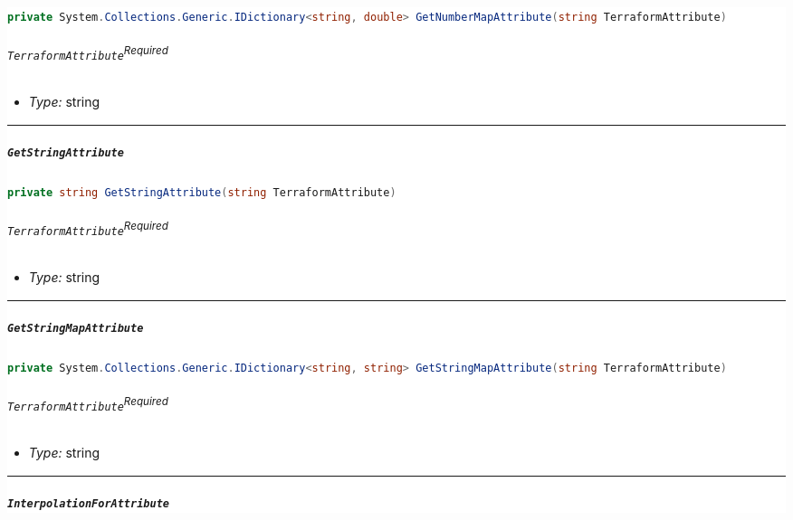 ```csharp
private System.Collections.Generic.IDictionary<string, double> GetNumberMapAttribute(string TerraformAttribute)
```

###### `TerraformAttribute`<sup>Required</sup> <a name="TerraformAttribute" id="@cdktf/provider-cloudflare.dataCloudflareRegistrarDomains.DataCloudflareRegistrarDomainsResultRegistrantContactOutputReference.getNumberMapAttribute.parameter.terraformAttribute"></a>

- *Type:* string

---

##### `GetStringAttribute` <a name="GetStringAttribute" id="@cdktf/provider-cloudflare.dataCloudflareRegistrarDomains.DataCloudflareRegistrarDomainsResultRegistrantContactOutputReference.getStringAttribute"></a>

```csharp
private string GetStringAttribute(string TerraformAttribute)
```

###### `TerraformAttribute`<sup>Required</sup> <a name="TerraformAttribute" id="@cdktf/provider-cloudflare.dataCloudflareRegistrarDomains.DataCloudflareRegistrarDomainsResultRegistrantContactOutputReference.getStringAttribute.parameter.terraformAttribute"></a>

- *Type:* string

---

##### `GetStringMapAttribute` <a name="GetStringMapAttribute" id="@cdktf/provider-cloudflare.dataCloudflareRegistrarDomains.DataCloudflareRegistrarDomainsResultRegistrantContactOutputReference.getStringMapAttribute"></a>

```csharp
private System.Collections.Generic.IDictionary<string, string> GetStringMapAttribute(string TerraformAttribute)
```

###### `TerraformAttribute`<sup>Required</sup> <a name="TerraformAttribute" id="@cdktf/provider-cloudflare.dataCloudflareRegistrarDomains.DataCloudflareRegistrarDomainsResultRegistrantContactOutputReference.getStringMapAttribute.parameter.terraformAttribute"></a>

- *Type:* string

---

##### `InterpolationForAttribute` <a name="InterpolationForAttribute" id="@cdktf/provider-cloudflare.dataCloudflareRegistrarDomains.DataCloudflareRegistrarDomainsResultRegistrantContactOutputReference.interpolationForAttribute"></a>
